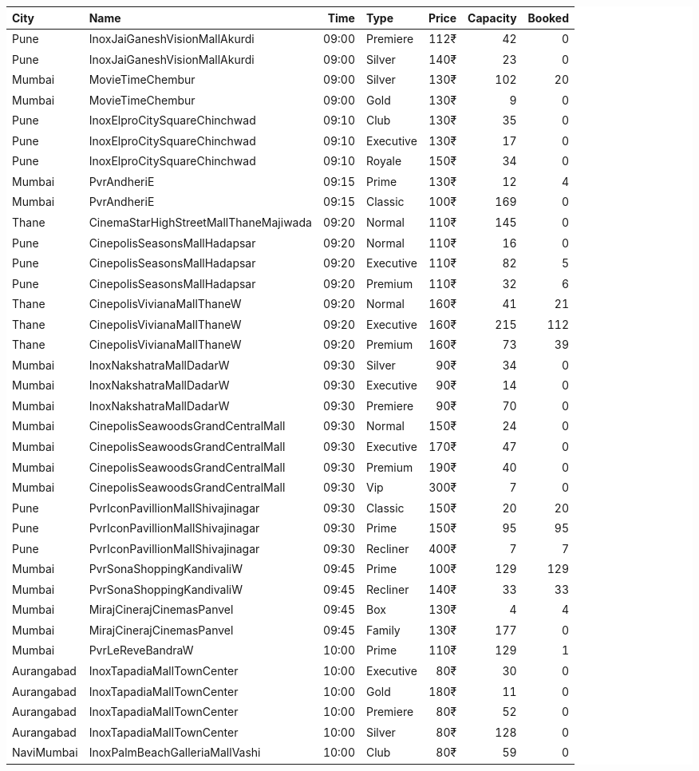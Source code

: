 | City       | Name                                    |  Time | Type            | Price | Capacity | Booked |
| :--------- | :-------------------------------------- | ----: | :-------------- | ----: | -------: | -----: |
| Pune       | InoxJaiGaneshVisionMallAkurdi           | 09:00 | Premiere        |  112₹ |       42 |      0 |
| Pune       | InoxJaiGaneshVisionMallAkurdi           | 09:00 | Silver          |  140₹ |       23 |      0 |
| Mumbai     | MovieTimeChembur                        | 09:00 | Silver          |  130₹ |      102 |     20 |
| Mumbai     | MovieTimeChembur                        | 09:00 | Gold            |  130₹ |        9 |      0 |
| Pune       | InoxElproCitySquareChinchwad            | 09:10 | Club            |  130₹ |       35 |      0 |
| Pune       | InoxElproCitySquareChinchwad            | 09:10 | Executive       |  130₹ |       17 |      0 |
| Pune       | InoxElproCitySquareChinchwad            | 09:10 | Royale          |  150₹ |       34 |      0 |
| Mumbai     | PvrAndheriE                             | 09:15 | Prime           |  130₹ |       12 |      4 |
| Mumbai     | PvrAndheriE                             | 09:15 | Classic         |  100₹ |      169 |      0 |
| Thane      | CinemaStarHighStreetMallThaneMajiwada   | 09:20 | Normal          |  110₹ |      145 |      0 |
| Pune       | CinepolisSeasonsMallHadapsar            | 09:20 | Normal          |  110₹ |       16 |      0 |
| Pune       | CinepolisSeasonsMallHadapsar            | 09:20 | Executive       |  110₹ |       82 |      5 |
| Pune       | CinepolisSeasonsMallHadapsar            | 09:20 | Premium         |  110₹ |       32 |      6 |
| Thane      | CinepolisVivianaMallThaneW              | 09:20 | Normal          |  160₹ |       41 |     21 |
| Thane      | CinepolisVivianaMallThaneW              | 09:20 | Executive       |  160₹ |      215 |    112 |
| Thane      | CinepolisVivianaMallThaneW              | 09:20 | Premium         |  160₹ |       73 |     39 |
| Mumbai     | InoxNakshatraMallDadarW                 | 09:30 | Silver          |   90₹ |       34 |      0 |
| Mumbai     | InoxNakshatraMallDadarW                 | 09:30 | Executive       |   90₹ |       14 |      0 |
| Mumbai     | InoxNakshatraMallDadarW                 | 09:30 | Premiere        |   90₹ |       70 |      0 |
| Mumbai     | CinepolisSeawoodsGrandCentralMall       | 09:30 | Normal          |  150₹ |       24 |      0 |
| Mumbai     | CinepolisSeawoodsGrandCentralMall       | 09:30 | Executive       |  170₹ |       47 |      0 |
| Mumbai     | CinepolisSeawoodsGrandCentralMall       | 09:30 | Premium         |  190₹ |       40 |      0 |
| Mumbai     | CinepolisSeawoodsGrandCentralMall       | 09:30 | Vip             |  300₹ |        7 |      0 |
| Pune       | PvrIconPavillionMallShivajinagar        | 09:30 | Classic         |  150₹ |       20 |     20 |
| Pune       | PvrIconPavillionMallShivajinagar        | 09:30 | Prime           |  150₹ |       95 |     95 |
| Pune       | PvrIconPavillionMallShivajinagar        | 09:30 | Recliner        |  400₹ |        7 |      7 |
| Mumbai     | PvrSonaShoppingKandivaliW               | 09:45 | Prime           |  100₹ |      129 |    129 |
| Mumbai     | PvrSonaShoppingKandivaliW               | 09:45 | Recliner        |  140₹ |       33 |     33 |
| Mumbai     | MirajCinerajCinemasPanvel               | 09:45 | Box             |  130₹ |        4 |      4 |
| Mumbai     | MirajCinerajCinemasPanvel               | 09:45 | Family          |  130₹ |      177 |      0 |
| Mumbai     | PvrLeReveBandraW                        | 10:00 | Prime           |  110₹ |      129 |      1 |
| Aurangabad | InoxTapadiaMallTownCenter               | 10:00 | Executive       |   80₹ |       30 |      0 |
| Aurangabad | InoxTapadiaMallTownCenter               | 10:00 | Gold            |  180₹ |       11 |      0 |
| Aurangabad | InoxTapadiaMallTownCenter               | 10:00 | Premiere        |   80₹ |       52 |      0 |
| Aurangabad | InoxTapadiaMallTownCenter               | 10:00 | Silver          |   80₹ |      128 |      0 |
| NaviMumbai | InoxPalmBeachGalleriaMallVashi          | 10:00 | Club            |   80₹ |       59 |      0 |